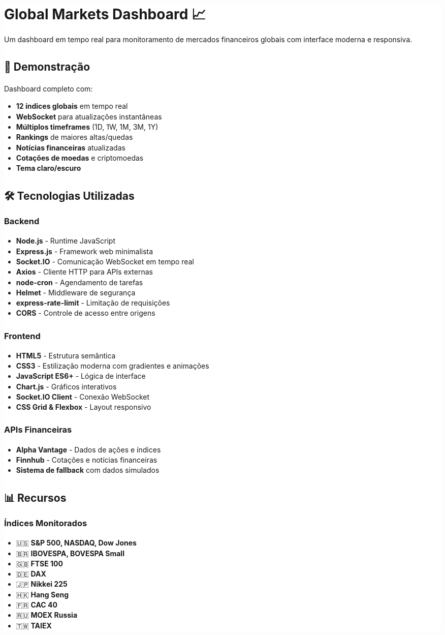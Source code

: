 # Global Markets Dashboard 📈

Um dashboard em tempo real para monitoramento de mercados financeiros globais com interface moderna e responsiva.

## 🚀 Demonstração

Dashboard completo com:
- **12 índices globais** em tempo real
- **WebSocket** para atualizações instantâneas
- **Múltiplos timeframes** (1D, 1W, 1M, 3M, 1Y)
- **Rankings** de maiores altas/quedas
- **Notícias financeiras** atualizadas
- **Cotações de moedas** e criptomoedas
- **Tema claro/escuro**

## 🛠️ Tecnologias Utilizadas

### Backend
- **Node.js** - Runtime JavaScript
- **Express.js** - Framework web minimalista
- **Socket.IO** - Comunicação WebSocket em tempo real
- **Axios** - Cliente HTTP para APIs externas
- **node-cron** - Agendamento de tarefas
- **Helmet** - Middleware de segurança
- **express-rate-limit** - Limitação de requisições
- **CORS** - Controle de acesso entre origens

### Frontend
- **HTML5** - Estrutura semântica
- **CSS3** - Estilização moderna com gradientes e animações
- **JavaScript ES6+** - Lógica de interface
- **Chart.js** - Gráficos interativos
- **Socket.IO Client** - Conexão WebSocket
- **CSS Grid & Flexbox** - Layout responsivo

### APIs Financeiras
- **Alpha Vantage** - Dados de ações e índices
- **Finnhub** - Cotações e notícias financeiras
- **Sistema de fallback** com dados simulados

## 📊 Recursos

### Índices Monitorados
- 🇺🇸 **S&P 500, NASDAQ, Dow Jones**
- 🇧🇷 **IBOVESPA, BOVESPA Small**
- 🇬🇧 **FTSE 100**
- 🇩🇪 **DAX**
- 🇯🇵 **Nikkei 225**
- 🇭🇰 **Hang Seng**
- 🇫🇷 **CAC 40**
- 🇷🇺 **MOEX Russia**
- 🇹🇼 **TAIEX**
